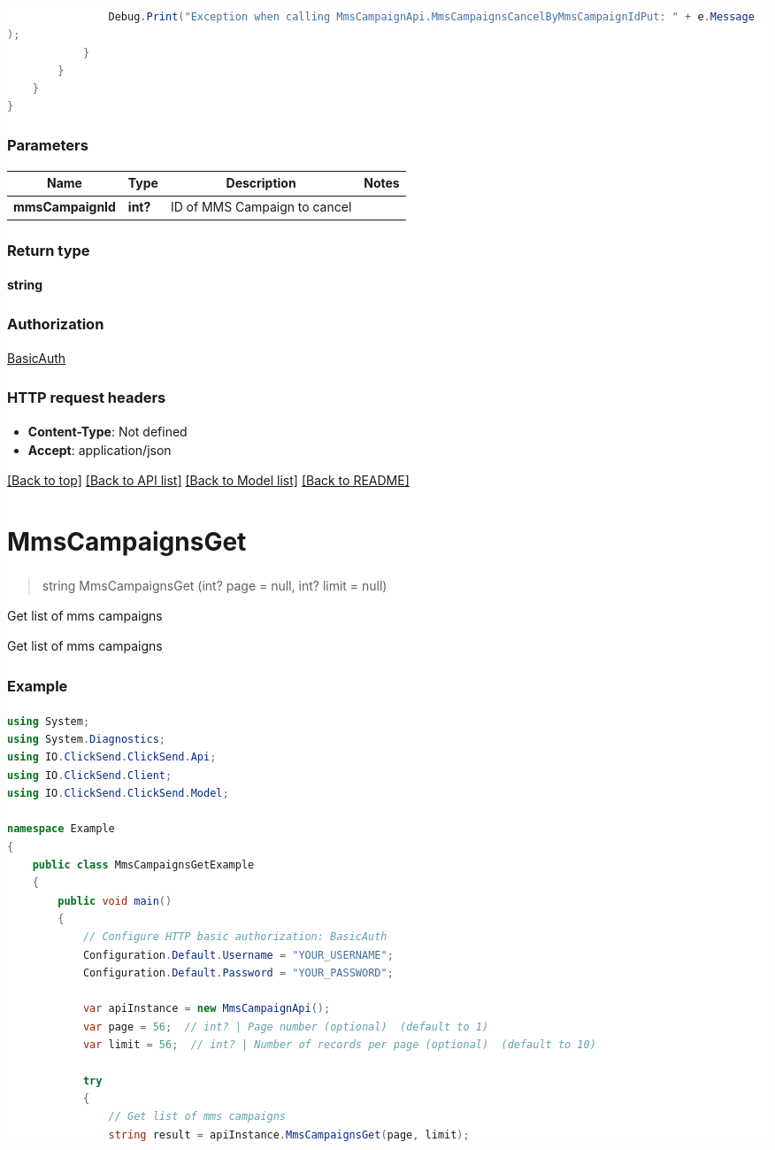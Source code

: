 ```csharp
                Debug.Print("Exception when calling MmsCampaignApi.MmsCampaignsCancelByMmsCampaignIdPut: " + e.Message );
            }
        }
    }
}
```

### Parameters

Name | Type | Description  | Notes
------------- | ------------- | ------------- | -------------
 **mmsCampaignId** | **int?**| ID of MMS Campaign to cancel | 

### Return type

**string**

### Authorization

[BasicAuth](../README.md#BasicAuth)

### HTTP request headers

 - **Content-Type**: Not defined
 - **Accept**: application/json

[[Back to top]](#) [[Back to API list]](../README.md#documentation-for-api-endpoints) [[Back to Model list]](../README.md#documentation-for-models) [[Back to README]](../README.md)
<a name="mmscampaignsget"></a>
# **MmsCampaignsGet**
> string MmsCampaignsGet (int? page = null, int? limit = null)

Get list of mms campaigns

Get list of mms campaigns

### Example
```csharp
using System;
using System.Diagnostics;
using IO.ClickSend.ClickSend.Api;
using IO.ClickSend.Client;
using IO.ClickSend.ClickSend.Model;

namespace Example
{
    public class MmsCampaignsGetExample
    {
        public void main()
        {
            // Configure HTTP basic authorization: BasicAuth
            Configuration.Default.Username = "YOUR_USERNAME";
            Configuration.Default.Password = "YOUR_PASSWORD";

            var apiInstance = new MmsCampaignApi();
            var page = 56;  // int? | Page number (optional)  (default to 1)
            var limit = 56;  // int? | Number of records per page (optional)  (default to 10)

            try
            {
                // Get list of mms campaigns
                string result = apiInstance.MmsCampaignsGet(page, limit);
```